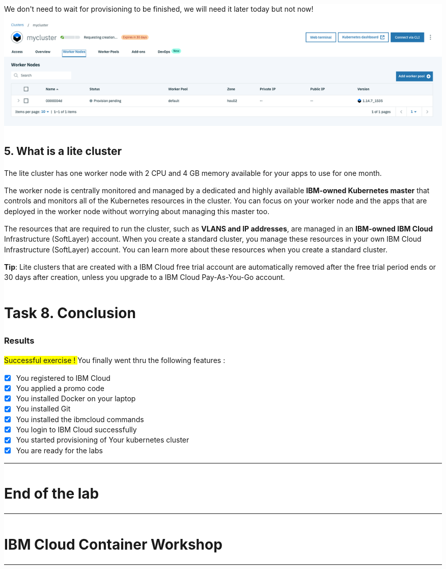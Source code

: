 We don't need to wait for provisioning to be finished, we will need it later today but not now!

![ProvisioningInProgress.png](../images/ProvisioningInProgress.png)

## 5.	What is a lite cluster  

The lite cluster has one worker node with 2 CPU and 4 GB memory available for your apps to use for one month.

The worker node is centrally monitored and managed by a dedicated and highly available **IBM-owned Kubernetes master** that controls and monitors all of the Kubernetes resources in the cluster. You can focus on your worker node and the apps that are deployed in the worker node without worrying about managing this master too.

The resources that are required to run the cluster, such as **VLANS and IP addresses**, are managed in an **IBM-owned IBM Cloud** Infrastructure (SoftLayer) account. When you create a standard cluster, you manage these resources in your own IBM Cloud Infrastructure (SoftLayer) account. You can learn more about these resources when you create a standard cluster.

**Tip**: Lite clusters that are created with a IBM Cloud free trial account are automatically removed after the free trial period ends or 30 days after creation, unless you upgrade to a IBM Cloud Pay-As-You-Go account.


# Task 8. Conclusion

###  Results
<span style="background-color:yellow;">Successful exercise ! </span>
You finally went thru the following features :
- [x] You registered to IBM Cloud
- [x] You applied a promo code
- [x] You installed Docker on your laptop
- [x] You installed Git
- [x] You installed the ibmcloud commands
- [x] You login to IBM Cloud successfully
- [x] You started provisioning of Your kubernetes cluster
- [x] You are ready for the labs
---
# End of the lab
---
# IBM Cloud Container Workshop
---
